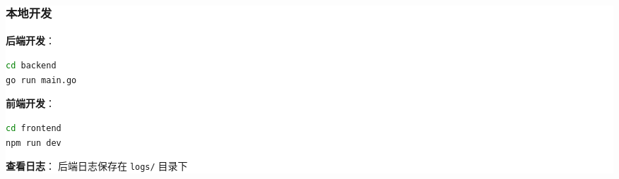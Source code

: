 ### 本地开发

**后端开发**：

```bash
cd backend
go run main.go
```

**前端开发**：

```bash
cd frontend
npm run dev
```

**查看日志**：
后端日志保存在 `logs/` 目录下
